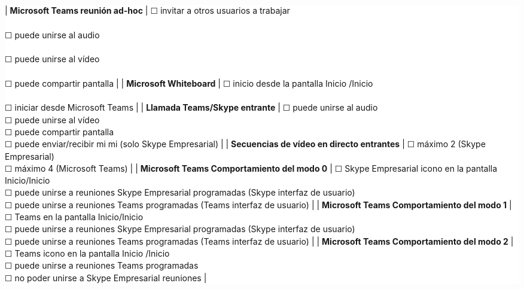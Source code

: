 | **Microsoft Teams reunión ad-hoc**         | ☐ invitar a otros usuarios a trabajar <br><br>☐ puede unirse al audio <br><br>☐ puede unirse al vídeo <br><br>☐ puede compartir pantalla                                                                                                |
| **Microsoft Whiteboard**                   | ☐ inicio desde la pantalla Inicio /Inicio <br><br>☐ iniciar desde Microsoft Teams                                                                                                                                        |
| **Llamada Teams/Skype entrante**              | ☐ puede unirse al audio<br>☐ puede unirse al vídeo<br>☐ puede compartir pantalla<br>☐ puede enviar/recibir mi mi (solo Skype Empresarial)                                                                                     |
| **Secuencias de vídeo en directo entrantes**            | ☐ máximo 2 (Skype Empresarial)<br>☐ máximo 4 (Microsoft Teams)                                                                                                                                                 |
| **Microsoft Teams Comportamiento del modo 0**        | ☐ Skype Empresarial icono en la pantalla Inicio/Inicio<br>☐ puede unirse a reuniones Skype Empresarial programadas (Skype interfaz de usuario)<br>☐ puede unirse a reuniones Teams programadas (Teams interfaz de usuario)                                                |
| **Microsoft Teams Comportamiento del modo 1**        | ☐ Teams en la pantalla Inicio/Inicio<br>☐ puede unirse a reuniones Skype Empresarial programadas (Skype interfaz de usuario)<br>☐ puede unirse a reuniones Teams programadas (Teams interfaz de usuario)                                                             |
| **Microsoft Teams Comportamiento del modo 2**        | ☐ Teams icono en la pantalla Inicio /Inicio<br>☐ puede unirse a reuniones Teams programadas<br>☐ no poder unirse a Skype Empresarial reuniones                                                                                       |
